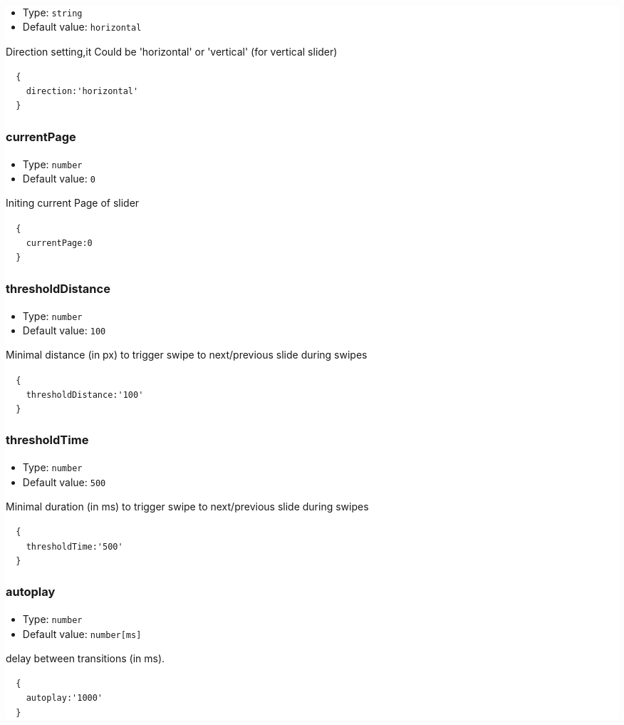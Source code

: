 - Type: `string`
- Default value: `horizontal`

Direction setting,it Could be 'horizontal' or 'vertical' (for vertical slider)

```html
  {
    direction:'horizontal'
  }
```

### currentPage

- Type: `number`
- Default value: `0`

Initing current Page of slider

```html
  {
    currentPage:0
  }
```

### thresholdDistance

- Type: `number`
- Default value: `100`

Minimal distance (in px) to trigger swipe to next/previous slide during swipes

```html
  {
    thresholdDistance:'100'
  }
```

### thresholdTime

- Type: `number`
- Default value: `500`

Minimal duration (in ms) to trigger swipe to next/previous slide during swipes

```html
  {
    thresholdTime:'500'
  }
```

### autoplay

- Type: `number`
- Default value: `number[ms]`

delay between transitions (in ms).

```html
  {
    autoplay:'1000'
  }
```
